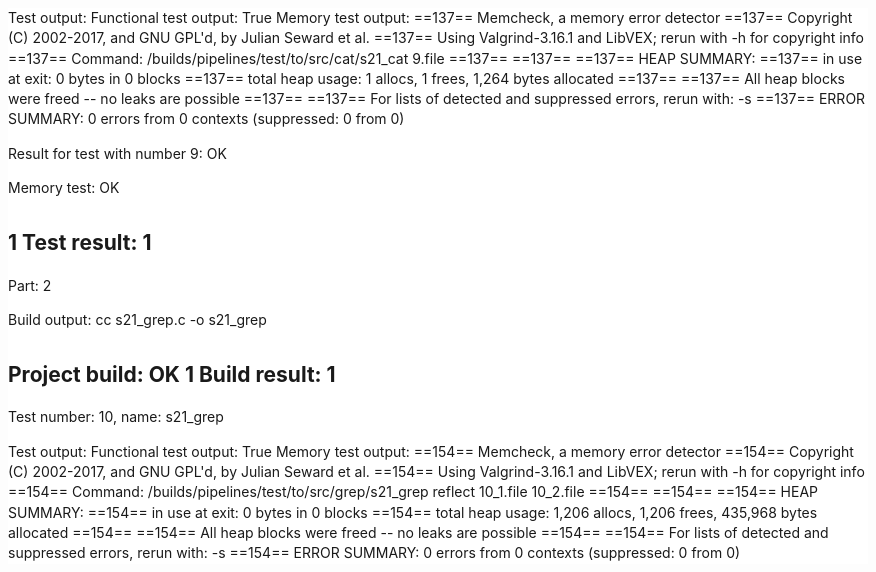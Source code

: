 Test output:
Functional test output: True
Memory test output:
==137== Memcheck, a memory error detector
==137== Copyright (C) 2002-2017, and GNU GPL'd, by Julian Seward et al.
==137== Using Valgrind-3.16.1 and LibVEX; rerun with -h for copyright info
==137== Command: /builds/pipelines/test/to/src/cat/s21_cat 9.file
==137==
==137==
==137== HEAP SUMMARY:
==137== in use at exit: 0 bytes in 0 blocks
==137== total heap usage: 1 allocs, 1 frees, 1,264 bytes allocated
==137==
==137== All heap blocks were freed -- no leaks are possible
==137==
==137== For lists of detected and suppressed errors, rerun with: -s
==137== ERROR SUMMARY: 0 errors from 0 contexts (suppressed: 0 from 0)

Result for test with number 9: OK

Memory test: OK

1
Test result: 1
-------------------------------------------------------------------------------

Part: 2

Build output:
cc s21_grep.c -o s21_grep


Project build: OK
1
Build result: 1
-------------------------------------------------------------------------------

Test number: 10, name: s21_grep

Test output:
Functional test output: True
Memory test output:
==154== Memcheck, a memory error detector
==154== Copyright (C) 2002-2017, and GNU GPL'd, by Julian Seward et al.
==154== Using Valgrind-3.16.1 and LibVEX; rerun with -h for copyright info
==154== Command: /builds/pipelines/test/to/src/grep/s21_grep reflect 10_1.file 10_2.file
==154==
==154==
==154== HEAP SUMMARY:
==154== in use at exit: 0 bytes in 0 blocks
==154== total heap usage: 1,206 allocs, 1,206 frees, 435,968 bytes allocated
==154==
==154== All heap blocks were freed -- no leaks are possible
==154==
==154== For lists of detected and suppressed errors, rerun with: -s
==154== ERROR SUMMARY: 0 errors from 0 contexts (suppressed: 0 from 0)
